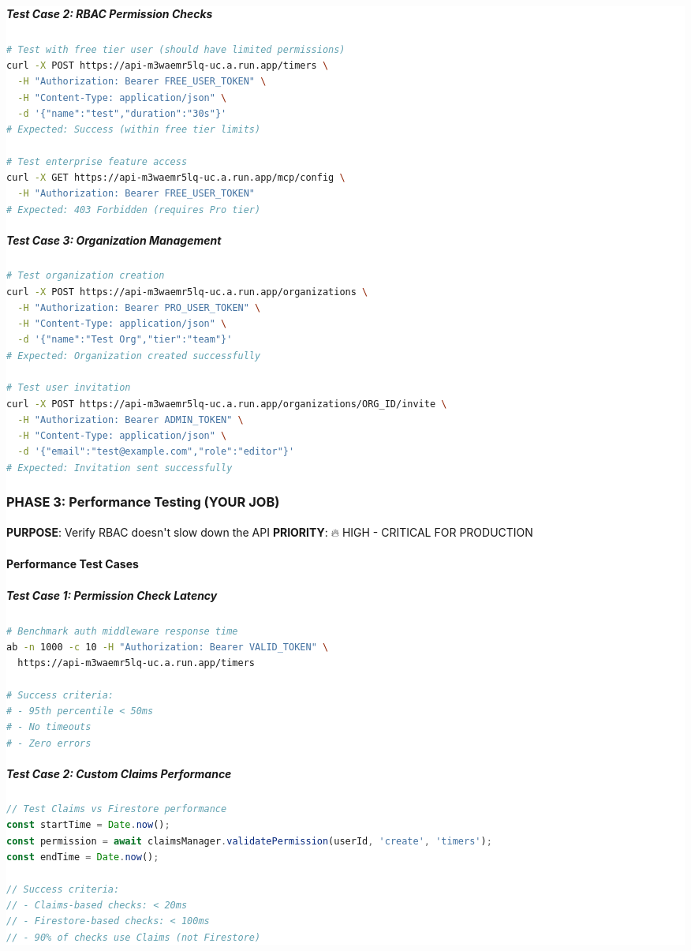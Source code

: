 ##### Test Case 2: RBAC Permission Checks
```bash
# Test with free tier user (should have limited permissions)
curl -X POST https://api-m3waemr5lq-uc.a.run.app/timers \
  -H "Authorization: Bearer FREE_USER_TOKEN" \
  -H "Content-Type: application/json" \
  -d '{"name":"test","duration":"30s"}'
# Expected: Success (within free tier limits)

# Test enterprise feature access
curl -X GET https://api-m3waemr5lq-uc.a.run.app/mcp/config \
  -H "Authorization: Bearer FREE_USER_TOKEN"
# Expected: 403 Forbidden (requires Pro tier)
```

##### Test Case 3: Organization Management
```bash
# Test organization creation
curl -X POST https://api-m3waemr5lq-uc.a.run.app/organizations \
  -H "Authorization: Bearer PRO_USER_TOKEN" \
  -H "Content-Type: application/json" \
  -d '{"name":"Test Org","tier":"team"}'
# Expected: Organization created successfully

# Test user invitation
curl -X POST https://api-m3waemr5lq-uc.a.run.app/organizations/ORG_ID/invite \
  -H "Authorization: Bearer ADMIN_TOKEN" \
  -H "Content-Type: application/json" \
  -d '{"email":"test@example.com","role":"editor"}'
# Expected: Invitation sent successfully
```

### PHASE 3: Performance Testing (YOUR JOB)
**PURPOSE**: Verify RBAC doesn't slow down the API
**PRIORITY**: 🔥 HIGH - CRITICAL FOR PRODUCTION

#### Performance Test Cases

##### Test Case 1: Permission Check Latency
```bash
# Benchmark auth middleware response time
ab -n 1000 -c 10 -H "Authorization: Bearer VALID_TOKEN" \
  https://api-m3waemr5lq-uc.a.run.app/timers

# Success criteria:
# - 95th percentile < 50ms
# - No timeouts
# - Zero errors
```

##### Test Case 2: Custom Claims Performance
```javascript
// Test Claims vs Firestore performance
const startTime = Date.now();
const permission = await claimsManager.validatePermission(userId, 'create', 'timers');
const endTime = Date.now();

// Success criteria:
// - Claims-based checks: < 20ms
// - Firestore-based checks: < 100ms
// - 90% of checks use Claims (not Firestore)
```
